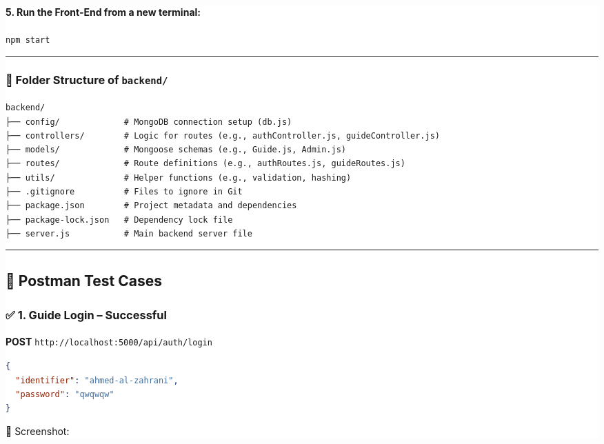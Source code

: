 #### 5. Run the Front-End from a new terminal:

```bash
npm start
```

---

### 📁 Folder Structure of `backend/`

```
backend/
├── config/             # MongoDB connection setup (db.js)
├── controllers/        # Logic for routes (e.g., authController.js, guideController.js)
├── models/             # Mongoose schemas (e.g., Guide.js, Admin.js)
├── routes/             # Route definitions (e.g., authRoutes.js, guideRoutes.js)
├── utils/              # Helper functions (e.g., validation, hashing)
├── .gitignore          # Files to ignore in Git
├── package.json        # Project metadata and dependencies
├── package-lock.json   # Dependency lock file
├── server.js           # Main backend server file
```

---

## 🧪 Postman Test Cases

### ✅ 1. Guide Login – Successful

**POST** `http://localhost:5000/api/auth/login`

```json
{
  "identifier": "ahmed-al-zahrani",
  "password": "qwqwqw"
}
```

📸 Screenshot: